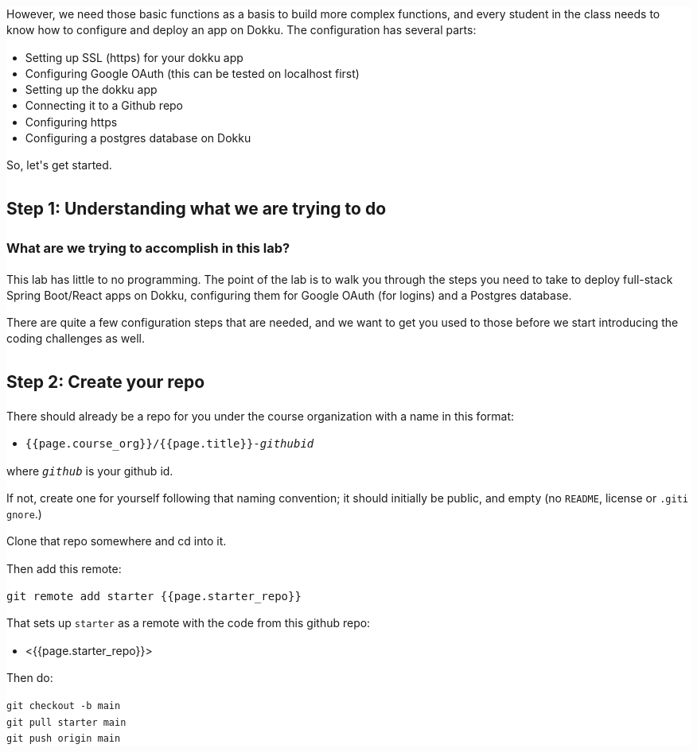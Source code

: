 However, we need those basic functions as a basis to build more complex functions,
and every student in the class needs to know how to configure and deploy an app on
Dokku.  The configuration has several parts:

* Setting up SSL (https) for your dokku app
* Configuring Google OAuth (this can be tested on localhost first)
* Setting up the dokku app
* Connecting it to a Github repo
* Configuring https
* Configuring a postgres database on Dokku

So, let's get started.


## Step 1: Understanding what we are trying to do

### What are we trying to accomplish in this lab?

This lab has little to no programming.
The point of the lab is to walk you through the steps you need to
take to deploy full-stack Spring Boot/React apps on Dokku, configuring them for Google OAuth (for logins) and a Postgres database.

There are quite a few configuration steps that are needed,
and we want to get you used to those before we start
introducing the coding challenges as well.

## Step 2: Create your repo

There should already be a repo for you under the course organization
with a name in this format:

* <tt>{{page.course_org}}/{{page.title}}-<i>githubid</i></tt>

where <tt><i>github</i></tt> is your github id.

If not, create one for yourself following that naming convention;
it should initially be public, and empty (no `README`, license or
`.gitignore`.)

Clone that repo somewhere and cd into it.

Then add this remote:

<tt>git remote add starter {{page.starter_repo}}</tt>

That sets up `starter` as a remote with the code from this github repo:
* <{{page.starter_repo}}>

Then do:

```
git checkout -b main
git pull starter main
git push origin main
```
